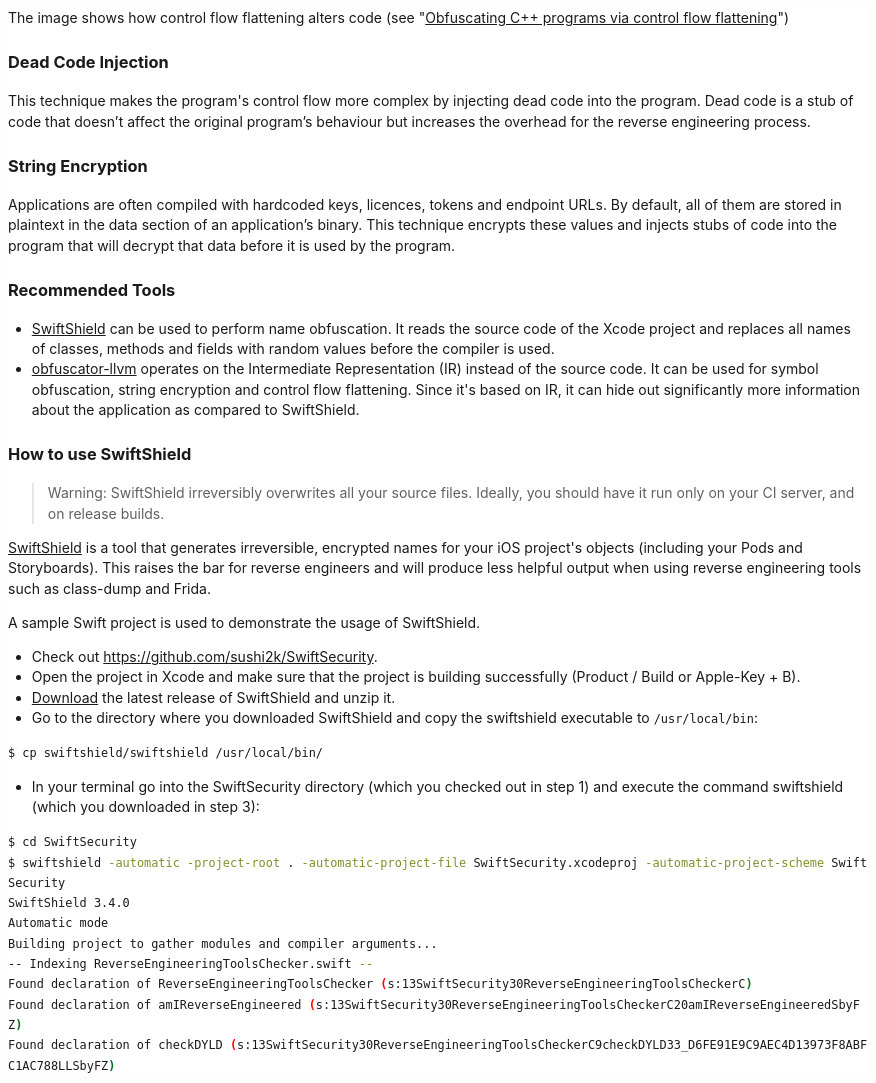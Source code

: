 The image shows how control flow flattening alters code (see "[Obfuscating C++ programs via control flow flattening](http://ac.inf.elte.hu/Vol_030_2009/003.pdf)")

### Dead Code Injection

This technique makes the program's control flow more complex by injecting dead code into the program. Dead code is a stub of code that doesn’t affect the original program’s behaviour but increases the overhead for the reverse engineering process.

### String Encryption

Applications are often compiled with hardcoded keys, licences, tokens and endpoint URLs. By default, all of them are stored in plaintext in the data section of an application’s binary. This technique encrypts these values and injects stubs of code into the program that will decrypt that data before it is used by the program.

### Recommended Tools

- [SwiftShield](https://github.com/rockbruno/swiftshield) can be used to perform name obfuscation. It reads the source code of the Xcode project and replaces all names of classes, methods and fields with random values before the compiler is used.
- [obfuscator-llvm](https://github.com/obfuscator-llvm) operates on the Intermediate Representation (IR) instead of the source code. It can be used for symbol obfuscation, string encryption and control flow flattening. Since it's based on IR, it can hide out significantly more information about the application as compared to SwiftShield.

### How to use SwiftShield

> Warning: SwiftShield irreversibly overwrites all your source files. Ideally, you should have it run only on your CI server, and on release builds.

[SwiftShield](https://github.com/rockbruno/swiftshield "SwiftShield") is a tool that generates irreversible, encrypted names for your iOS project's objects (including your Pods and Storyboards). This raises the bar for reverse engineers and will produce less helpful output when using reverse engineering tools such as class-dump and Frida.

A sample Swift project is used to demonstrate the usage of SwiftShield.

- Check out <https://github.com/sushi2k/SwiftSecurity>.
- Open the project in Xcode and make sure that the project is building successfully (Product / Build or Apple-Key + B).
- [Download](https://github.com/rockbruno/swiftshield/releases "SwiftShield Download") the latest release of SwiftShield and unzip it.
- Go to the directory where you downloaded SwiftShield and copy the swiftshield executable to `/usr/local/bin`:

```bash
$ cp swiftshield/swiftshield /usr/local/bin/
```

- In your terminal go into the SwiftSecurity directory (which you checked out in step 1) and execute the command swiftshield (which you downloaded in step 3):

```bash
$ cd SwiftSecurity
$ swiftshield -automatic -project-root . -automatic-project-file SwiftSecurity.xcodeproj -automatic-project-scheme SwiftSecurity
SwiftShield 3.4.0
Automatic mode
Building project to gather modules and compiler arguments...
-- Indexing ReverseEngineeringToolsChecker.swift --
Found declaration of ReverseEngineeringToolsChecker (s:13SwiftSecurity30ReverseEngineeringToolsCheckerC)
Found declaration of amIReverseEngineered (s:13SwiftSecurity30ReverseEngineeringToolsCheckerC20amIReverseEngineeredSbyFZ)
Found declaration of checkDYLD (s:13SwiftSecurity30ReverseEngineeringToolsCheckerC9checkDYLD33_D6FE91E9C9AEC4D13973F8ABFC1AC788LLSbyFZ)
```